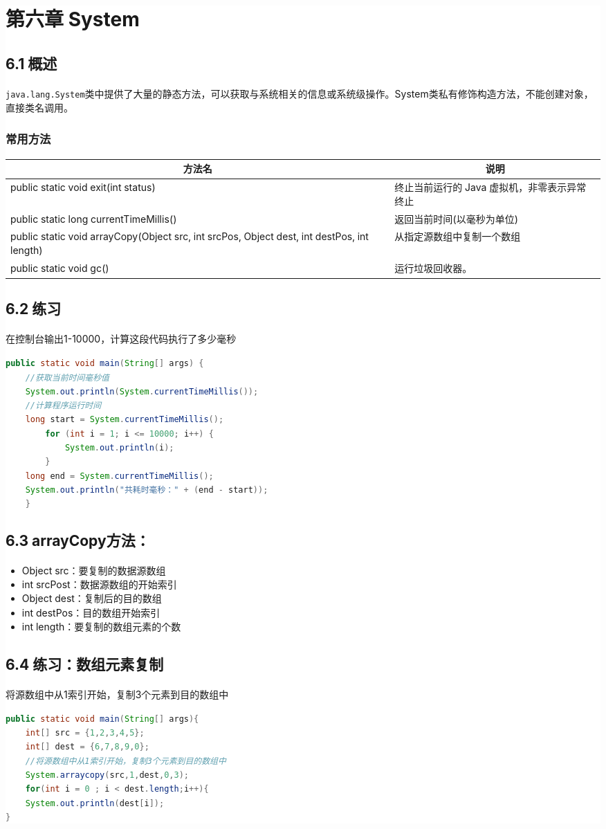 # 第六章 System

## 6.1 概述

`java.lang.System`类中提供了大量的静态方法，可以获取与系统相关的信息或系统级操作。System类私有修饰构造方法，不能创建对象，直接类名调用。

### 常用方法

| 方法名                                                       | 说明                                             |
| ------------------------------------------------------------ | ------------------------------------------------ |
| public   static void exit(int status)                        | 终止当前运行的   Java   虚拟机，非零表示异常终止 |
| public   static long currentTimeMillis()                     | 返回当前时间(以毫秒为单位)                       |
| public static void arrayCopy(Object src, int srcPos, Object dest, int destPos, int length) | 从指定源数组中复制一个数组                       |
| public static void gc()                                      | 运行垃圾回收器。                                 |

## 6.2 练习

在控制台输出1-10000，计算这段代码执行了多少毫秒 

```java
public static void main(String[] args) {
    //获取当前时间毫秒值
    System.out.println(System.currentTimeMillis()); 
    //计算程序运行时间
    long start = System.currentTimeMillis();
        for (int i = 1; i <= 10000; i++) {
        	System.out.println(i);
        }
    long end = System.currentTimeMillis();
    System.out.println("共耗时毫秒：" + (end - start));
    }  
```

## 6.3 arrayCopy方法：

- Object src：要复制的数据源数组
- int srcPost：数据源数组的开始索引
- Object dest：复制后的目的数组
- int destPos：目的数组开始索引
- int length：要复制的数组元素的个数

## 6.4 练习：数组元素复制

将源数组中从1索引开始，复制3个元素到目的数组中

```java
public static void main(String[] args){
    int[] src = {1,2,3,4,5};
    int[] dest = {6,7,8,9,0};
    //将源数组中从1索引开始，复制3个元素到目的数组中
    System.arraycopy(src,1,dest,0,3);
    for(int i = 0 ; i < dest.length;i++){
    System.out.println(dest[i]);
}
```
